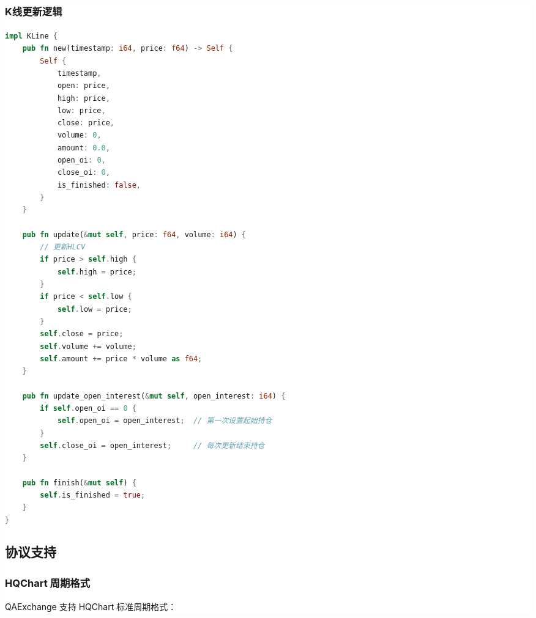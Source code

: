 ### K线更新逻辑

```rust
impl KLine {
    pub fn new(timestamp: i64, price: f64) -> Self {
        Self {
            timestamp,
            open: price,
            high: price,
            low: price,
            close: price,
            volume: 0,
            amount: 0.0,
            open_oi: 0,
            close_oi: 0,
            is_finished: false,
        }
    }

    pub fn update(&mut self, price: f64, volume: i64) {
        // 更新HLCV
        if price > self.high {
            self.high = price;
        }
        if price < self.low {
            self.low = price;
        }
        self.close = price;
        self.volume += volume;
        self.amount += price * volume as f64;
    }

    pub fn update_open_interest(&mut self, open_interest: i64) {
        if self.open_oi == 0 {
            self.open_oi = open_interest;  // 第一次设置起始持仓
        }
        self.close_oi = open_interest;     // 每次更新结束持仓
    }

    pub fn finish(&mut self) {
        self.is_finished = true;
    }
}
```

## 协议支持

### HQChart 周期格式

QAExchange 支持 HQChart 标准周期格式：
